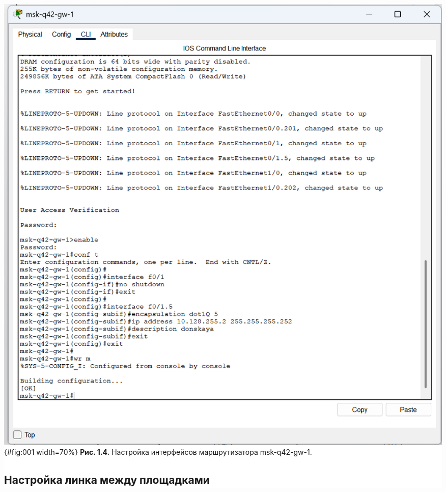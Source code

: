 ![Настройка линка между площадками](Images/4.png){#fig:001 width=70%}
**Рис. 1.4.** Настройка интерфейсов маршрутизатора msk-q42-gw-1.


## Настройка линка между площадками